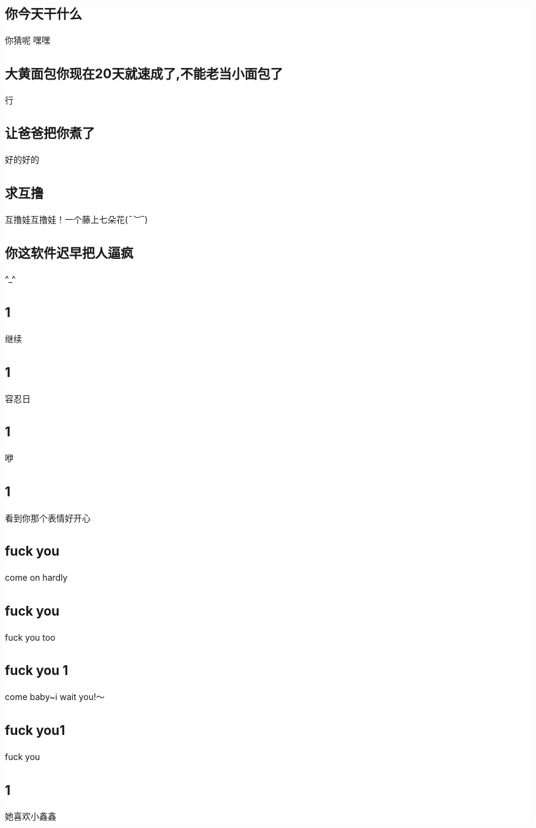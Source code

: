 ## 你今天干什么
你猜呢 嘿嘿

## 大黄面包你现在20天就速成了,不能老当小面包了
行

## 让爸爸把你煮了
好的好的

## 求互撸
互撸娃互撸娃！一个藤上七朵花(*¯︶¯*)

## 你这软件迟早把人逼疯
^_^

## 1
继续

## 1
容忍日

## 1
咿

## 1
看到你那个表情好开心

## fuck you
come on hardly

## fuck  you
fuck you too

## fuck you 1
come baby~i wait you!〜

## fuck you1
fuck you

## 1
她喜欢小鑫鑫

